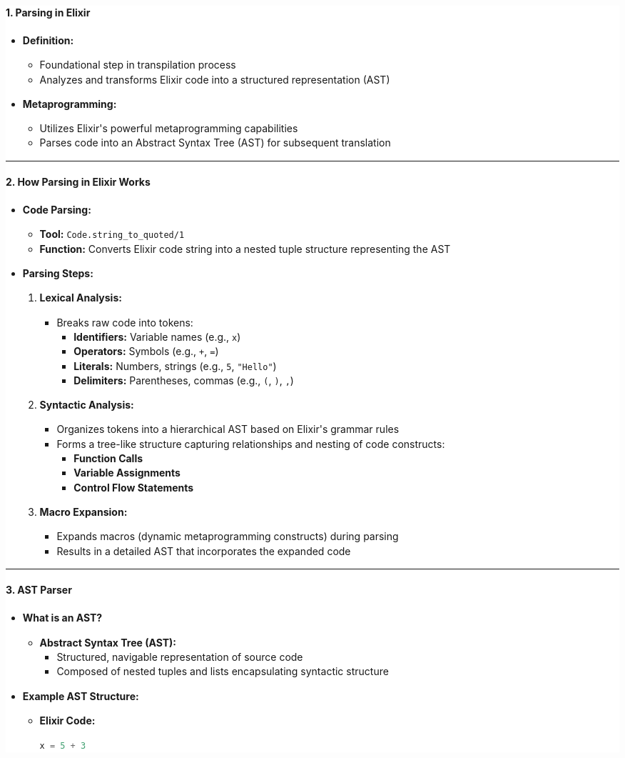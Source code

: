 #### **1. Parsing in Elixir**

* **Definition:**

  * Foundational step in transpilation process
  * Analyzes and transforms Elixir code into a structured representation (AST)

* **Metaprogramming:**

  * Utilizes Elixir's powerful metaprogramming capabilities
  * Parses code into an Abstract Syntax Tree (AST) for subsequent translation

---

#### **2. How Parsing in Elixir Works**

* **Code Parsing:**

  * **Tool:** `Code.string_to_quoted/1`
  * **Function:** Converts Elixir code string into a nested tuple structure representing the AST

* **Parsing Steps:**

  1. **Lexical Analysis:**

     * Breaks raw code into tokens:
       * **Identifiers:** Variable names (e.g., `x`)
       * **Operators:** Symbols (e.g., `+`, `=`)
       * **Literals:** Numbers, strings (e.g., `5`, `"Hello"`)
       * **Delimiters:** Parentheses, commas (e.g., `(`, `)`, `,`)

  2. **Syntactic Analysis:**

     * Organizes tokens into a hierarchical AST based on Elixir's grammar rules
     * Forms a tree-like structure capturing relationships and nesting of code constructs:
       * **Function Calls**
       * **Variable Assignments**
       * **Control Flow Statements**

  3. **Macro Expansion:**

     * Expands macros (dynamic metaprogramming constructs) during parsing
     * Results in a detailed AST that incorporates the expanded code

---

#### **3. AST Parser**

* **What is an AST?**

  * **Abstract Syntax Tree (AST):**
    * Structured, navigable representation of source code
    * Composed of nested tuples and lists encapsulating syntactic structure

* **Example AST Structure:**

  * **Elixir Code:**

    ```elixir
    x = 5 + 3
    ```
